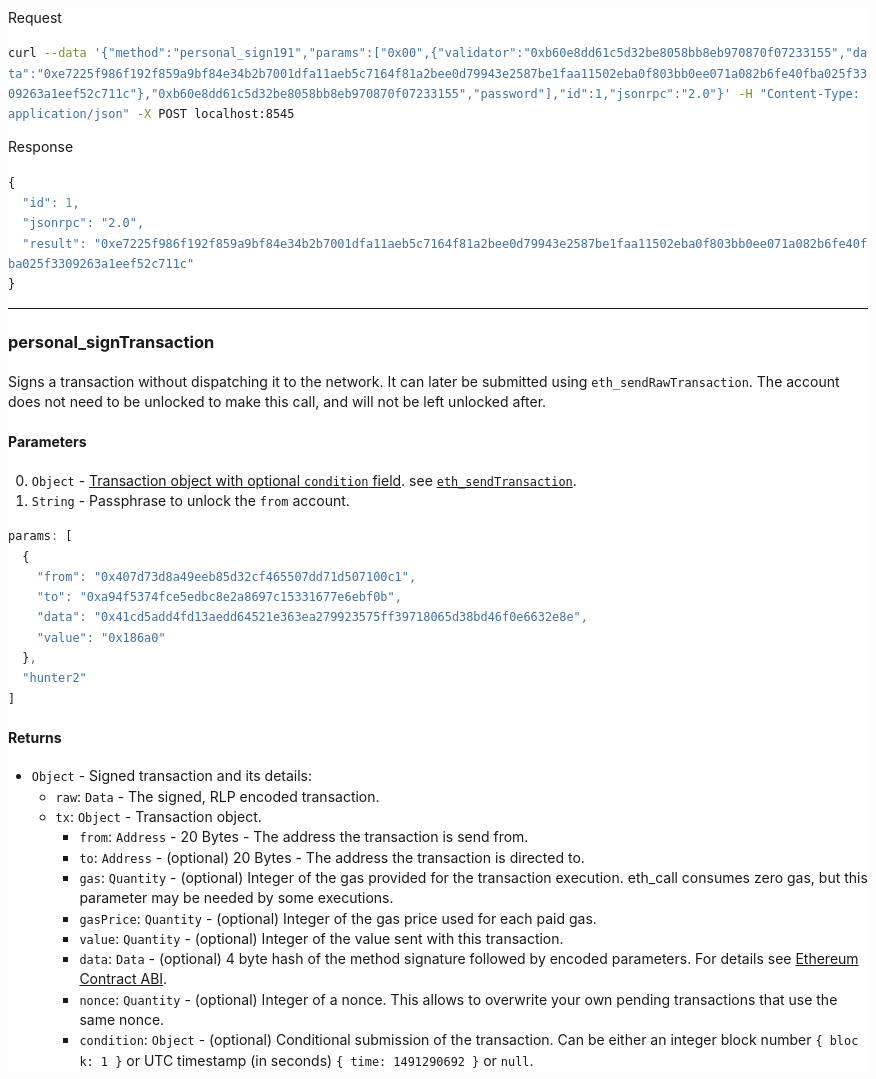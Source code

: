 Request
```bash
curl --data '{"method":"personal_sign191","params":["0x00",{"validator":"0xb60e8dd61c5d32be8058bb8eb970870f07233155","data":"0xe7225f986f192f859a9bf84e34b2b7001dfa11aeb5c7164f81a2bee0d79943e2587be1faa11502eba0f803bb0ee071a082b6fe40fba025f3309263a1eef52c711c"},"0xb60e8dd61c5d32be8058bb8eb970870f07233155","password"],"id":1,"jsonrpc":"2.0"}' -H "Content-Type: application/json" -X POST localhost:8545
```

Response
```js
{
  "id": 1,
  "jsonrpc": "2.0",
  "result": "0xe7225f986f192f859a9bf84e34b2b7001dfa11aeb5c7164f81a2bee0d79943e2587be1faa11502eba0f803bb0ee071a082b6fe40fba025f3309263a1eef52c711c"
}
```

***

### personal_signTransaction

Signs a transaction without dispatching it to the network. It can later be submitted using `eth_sendRawTransaction`. The account does not need to be unlocked to make this call, and will not be left unlocked after.

#### Parameters

0. `Object` - [Transaction object with optional `condition` field](./JSONRPC.md#transactions). see [`eth_sendTransaction`](JSONRPC-eth-module#eth_sendtransaction).
0. `String` - Passphrase to unlock the `from` account.

```js
params: [
  {
    "from": "0x407d73d8a49eeb85d32cf465507dd71d507100c1",
    "to": "0xa94f5374fce5edbc8e2a8697c15331677e6ebf0b",
    "data": "0x41cd5add4fd13aedd64521e363ea279923575ff39718065d38bd46f0e6632e8e",
    "value": "0x186a0"
  },
  "hunter2"
]
```

#### Returns

- `Object` - Signed transaction and its details:
    - `raw`:   `Data` - The signed, RLP encoded transaction.
    - `tx`:   `Object` - Transaction object.
        - `from`:   `Address` - 20 Bytes - The address the transaction is send from.
        - `to`:   `Address` - (optional) 20 Bytes - The address the transaction is directed to.
        - `gas`:   `Quantity` - (optional) Integer of the gas provided for the transaction execution. eth_call consumes zero gas, but this parameter may be needed by some executions.
        - `gasPrice`:   `Quantity` - (optional) Integer of the gas price used for each paid gas.
        - `value`:   `Quantity` - (optional) Integer of the value sent with this transaction.
        - `data`:   `Data` - (optional) 4 byte hash of the method signature followed by encoded parameters. For details see [Ethereum Contract ABI](https://github.com/ethereum/wiki/wiki/Ethereum-Contract-ABI).
        - `nonce`:   `Quantity` - (optional) Integer of a nonce. This allows to overwrite your own pending transactions that use the same nonce.
        - `condition`:   `Object` - (optional) Conditional submission of the transaction. Can be either an integer block number `{ block: 1 }` or UTC timestamp (in seconds) `{ time: 1491290692 }` or `null`.
